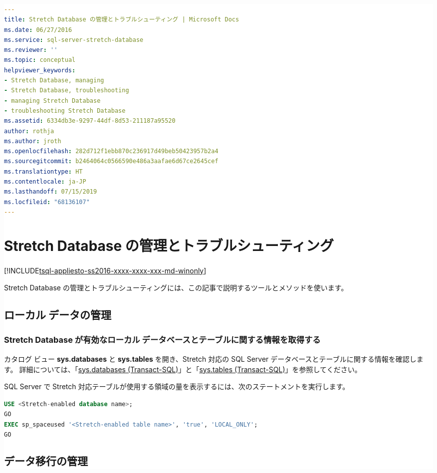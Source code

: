 ```yaml
---
title: Stretch Database の管理とトラブルシューティング | Microsoft Docs
ms.date: 06/27/2016
ms.service: sql-server-stretch-database
ms.reviewer: ''
ms.topic: conceptual
helpviewer_keywords:
- Stretch Database, managing
- Stretch Database, troubleshooting
- managing Stretch Database
- troubleshooting Stretch Database
ms.assetid: 6334db3e-9297-44df-8d53-211187a95520
author: rothja
ms.author: jroth
ms.openlocfilehash: 282d712f1ebb870c236917d49beb50423957b2a4
ms.sourcegitcommit: b2464064c0566590e486a3aafae6d67ce2645cef
ms.translationtype: HT
ms.contentlocale: ja-JP
ms.lasthandoff: 07/15/2019
ms.locfileid: "68136107"
---
```

# <a name="manage-and-troubleshoot-stretch-database"></a>Stretch Database の管理とトラブルシューティング
[!INCLUDE[tsql-appliesto-ss2016-xxxx-xxxx-xxx-md-winonly](../../includes/tsql-appliesto-ss2016-xxxx-xxxx-xxx-md-winonly.md)]


  Stretch Database の管理とトラブルシューティングには、この記事で説明するツールとメソッドを使います。  
## <a name="manage-local-data"></a>ローカル データの管理  
  
###  <a name="LocalInfo"></a> Stretch Database が有効なローカル データベースとテーブルに関する情報を取得する  
 カタログ ビュー **sys.databases** と **sys.tables** を開き、Stretch 対応の SQL Server データベースとテーブルに関する情報を確認します。 詳細については、「[sys.databases &#40;Transact-SQL&#41;](../../relational-databases/system-catalog-views/sys-databases-transact-sql.md)」と「[sys.tables &#40;Transact-SQL&#41;](../../relational-databases/system-catalog-views/sys-tables-transact-sql.md)」を参照してください。  
 
 SQL Server で Stretch 対応テーブルが使用する領域の量を表示するには、次のステートメントを実行します。
 
 ```sql
USE <Stretch-enabled database name>;
GO
EXEC sp_spaceused '<Stretch-enabled table name>', 'true', 'LOCAL_ONLY';
GO
 ```
   
## <a name="manage-data-migration"></a>データ移行の管理  
  